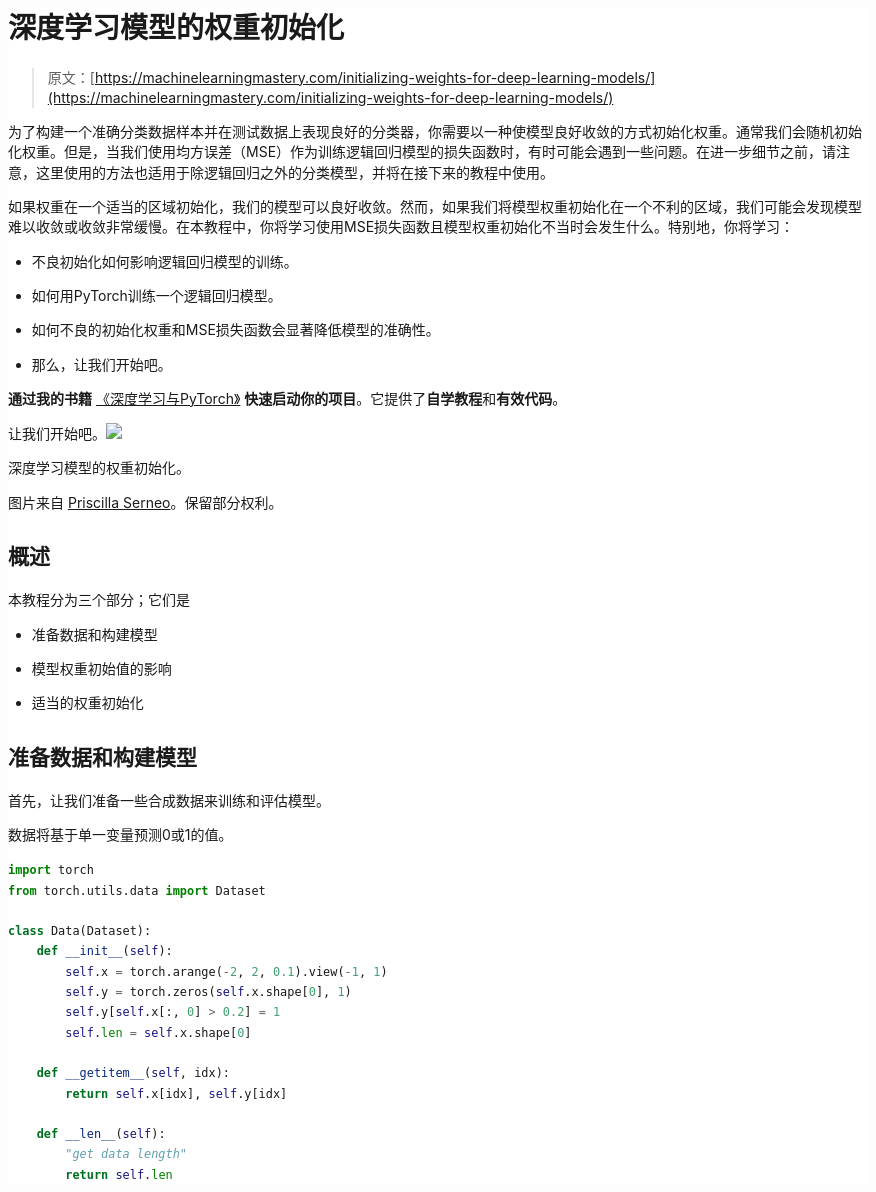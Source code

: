# 深度学习模型的权重初始化

> 原文：[https://machinelearningmastery.com/initializing-weights-for-deep-learning-models/](https://machinelearningmastery.com/initializing-weights-for-deep-learning-models/)

为了构建一个准确分类数据样本并在测试数据上表现良好的分类器，你需要以一种使模型良好收敛的方式初始化权重。通常我们会随机初始化权重。但是，当我们使用均方误差（MSE）作为训练逻辑回归模型的损失函数时，有时可能会遇到一些问题。在进一步细节之前，请注意，这里使用的方法也适用于除逻辑回归之外的分类模型，并将在接下来的教程中使用。

如果权重在一个适当的区域初始化，我们的模型可以良好收敛。然而，如果我们将模型权重初始化在一个不利的区域，我们可能会发现模型难以收敛或收敛非常缓慢。在本教程中，你将学习使用MSE损失函数且模型权重初始化不当时会发生什么。特别地，你将学习：

+   不良初始化如何影响逻辑回归模型的训练。

+   如何用PyTorch训练一个逻辑回归模型。

+   如何不良的初始化权重和MSE损失函数会显著降低模型的准确性。

+   那么，让我们开始吧。

**通过我的书籍** [《深度学习与PyTorch》](https://machinelearningmastery.com/deep-learning-with-pytorch/) **快速启动你的项目**。它提供了**自学教程**和**有效代码**。

让我们开始吧。![](../Images/5f22cfe68592c3485a4e47004638df0c.png)

深度学习模型的权重初始化。

图片来自 [Priscilla Serneo](https://unsplash.com/photos/kvCTQkcbWAc)。保留部分权利。

## 概述

本教程分为三个部分；它们是

+   准备数据和构建模型

+   模型权重初始值的影响

+   适当的权重初始化

## 准备数据和构建模型

首先，让我们准备一些合成数据来训练和评估模型。

数据将基于单一变量预测0或1的值。

```py
import torch
from torch.utils.data import Dataset

class Data(Dataset):
    def __init__(self):
        self.x = torch.arange(-2, 2, 0.1).view(-1, 1)
        self.y = torch.zeros(self.x.shape[0], 1)
        self.y[self.x[:, 0] > 0.2] = 1
        self.len = self.x.shape[0]

    def __getitem__(self, idx):
        return self.x[idx], self.y[idx] 

    def __len__(self):
        "get data length"
        return self.len
```
